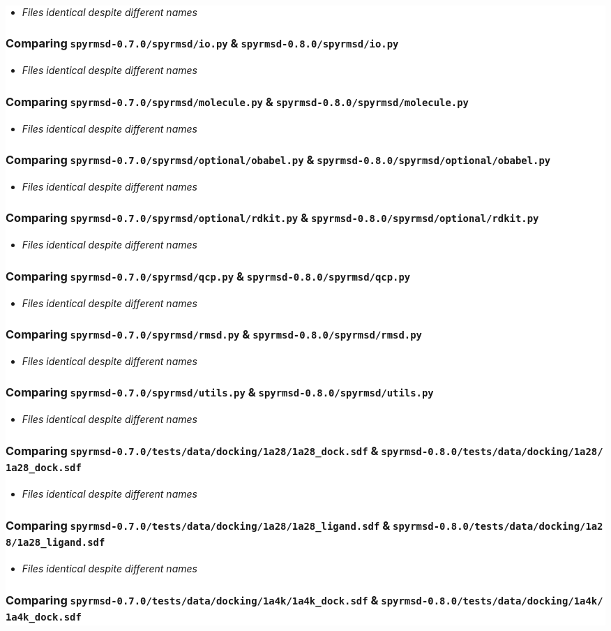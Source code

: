  * *Files identical despite different names*

### Comparing `spyrmsd-0.7.0/spyrmsd/io.py` & `spyrmsd-0.8.0/spyrmsd/io.py`

 * *Files identical despite different names*

### Comparing `spyrmsd-0.7.0/spyrmsd/molecule.py` & `spyrmsd-0.8.0/spyrmsd/molecule.py`

 * *Files identical despite different names*

### Comparing `spyrmsd-0.7.0/spyrmsd/optional/obabel.py` & `spyrmsd-0.8.0/spyrmsd/optional/obabel.py`

 * *Files identical despite different names*

### Comparing `spyrmsd-0.7.0/spyrmsd/optional/rdkit.py` & `spyrmsd-0.8.0/spyrmsd/optional/rdkit.py`

 * *Files identical despite different names*

### Comparing `spyrmsd-0.7.0/spyrmsd/qcp.py` & `spyrmsd-0.8.0/spyrmsd/qcp.py`

 * *Files identical despite different names*

### Comparing `spyrmsd-0.7.0/spyrmsd/rmsd.py` & `spyrmsd-0.8.0/spyrmsd/rmsd.py`

 * *Files identical despite different names*

### Comparing `spyrmsd-0.7.0/spyrmsd/utils.py` & `spyrmsd-0.8.0/spyrmsd/utils.py`

 * *Files identical despite different names*

### Comparing `spyrmsd-0.7.0/tests/data/docking/1a28/1a28_dock.sdf` & `spyrmsd-0.8.0/tests/data/docking/1a28/1a28_dock.sdf`

 * *Files identical despite different names*

### Comparing `spyrmsd-0.7.0/tests/data/docking/1a28/1a28_ligand.sdf` & `spyrmsd-0.8.0/tests/data/docking/1a28/1a28_ligand.sdf`

 * *Files identical despite different names*

### Comparing `spyrmsd-0.7.0/tests/data/docking/1a4k/1a4k_dock.sdf` & `spyrmsd-0.8.0/tests/data/docking/1a4k/1a4k_dock.sdf`
